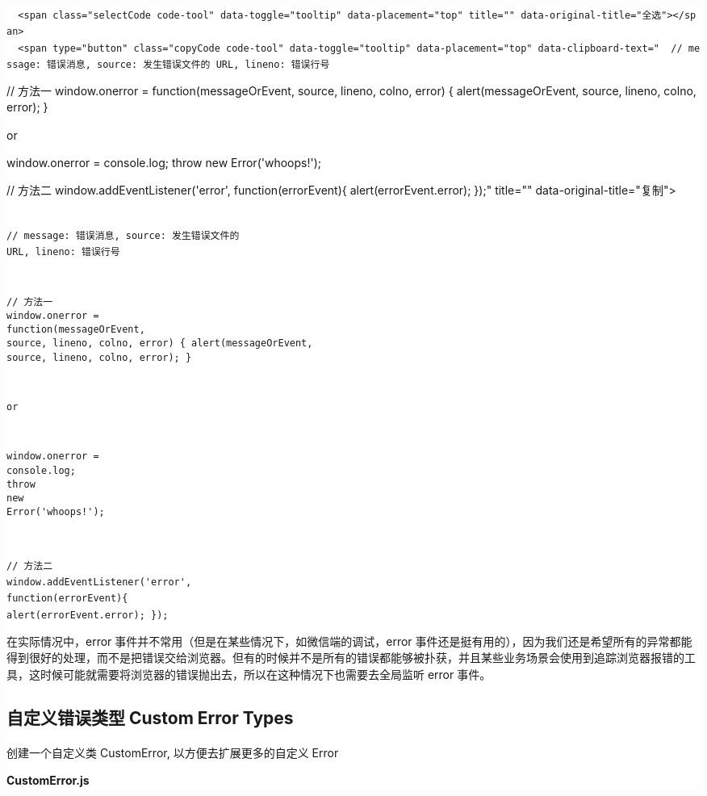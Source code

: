       <span class="selectCode code-tool" data-toggle="tooltip" data-placement="top" title="" data-original-title="全选"></span>
      <span type="button" class="copyCode code-tool" data-toggle="tooltip" data-placement="top" data-clipboard-text="  // message: 错误消息, source: 发生错误文件的 URL, lineno: 错误行号

  // 方法一
  window.onerror = function(messageOrEvent, source, lineno, colno, error) {
    alert(messageOrEvent, source, lineno, colno, error);
  }
  
  or 
  
  window.onerror = console.log;
  throw new Error('whoops!');
  
  // 方法二 
  window.addEventListener('error', function(errorEvent){
      alert(errorEvent.error);
  });" title="" data-original-title="复制"></span>
      <span type="button" class="saveToNote code-tool" data-toggle="tooltip" data-placement="top" title="" data-original-title="放进笔记"></span>
      </div>
      </div><pre class="javascript hljs"><code class="js">  <span class="hljs-comment">// message: 错误消息, source: 发生错误文件的 URL, lineno: 错误行号</span>

  <span class="hljs-comment">// 方法一</span>
  <span class="hljs-built_in">window</span>.onerror = <span class="hljs-function"><span class="hljs-keyword">function</span>(<span class="hljs-params">messageOrEvent, source, lineno, colno, error</span>) </span>{
    alert(messageOrEvent, source, lineno, colno, error);
  }
  
  or 
  
  <span class="hljs-built_in">window</span>.onerror = <span class="hljs-built_in">console</span>.log;
  <span class="hljs-keyword">throw</span> <span class="hljs-keyword">new</span> <span class="hljs-built_in">Error</span>(<span class="hljs-string">'whoops!'</span>);
  
  <span class="hljs-comment">// 方法二 </span>
  <span class="hljs-built_in">window</span>.addEventListener(<span class="hljs-string">'error'</span>, <span class="hljs-function"><span class="hljs-keyword">function</span>(<span class="hljs-params">errorEvent</span>)</span>{
      alert(errorEvent.error);
  });</code></pre>
<p>在实际情况中，error 事件并不常用（但是在某些情况下，如微信端的调试，error 事件还是挺有用的），因为我们还是希望所有的异常都能得到很好的处理，而不是把错误交给浏览器。但有的时候并不是所有的错误都能够被扑获，并且某些业务场景会使用到追踪浏览器报错的工具，这时候可能就需要将浏览器的错误抛出去，所以在这种情况下也需要去全局监听 error 事件。</p>
<h2 id="articleHeader8">自定义错误类型 Custom Error Types</h2>
<p>创建一个自定义类 CustomError, 以方便去扩展更多的自定义 Error</p>
<p><strong>CustomError.js</strong></p>
<div class="widget-codetool" style="display:none;">
      <div class="widget-codetool--inner">
      <span class="selectCode code-tool" data-toggle="tooltip" data-placement="top" title="" data-original-title="全选"></span>
      <span type="button" class="copyCode code-tool" data-toggle="tooltip" data-placement="top" data-clipboard-text="class CustomError extends Error {
  constructor(message) {
    super(message);
    this.name = this.constructor.name;
    if (typeof Error.captureStackTrace === 'function') {
      // 在浏览器领域，除了使用V8引擎的 Chrome，
      // 其它浏览器中不存在 Error.captureStackTrace()这一接口,
      // 所以在这里做一个条件判断。
      Error.captureStackTrace(this, this.constructor); // 返回调用堆栈信息, 用于在 error 对象上添加合理的 stack 属性。
    } else {
      this.stack = new Error(message).stack;
    }
  }